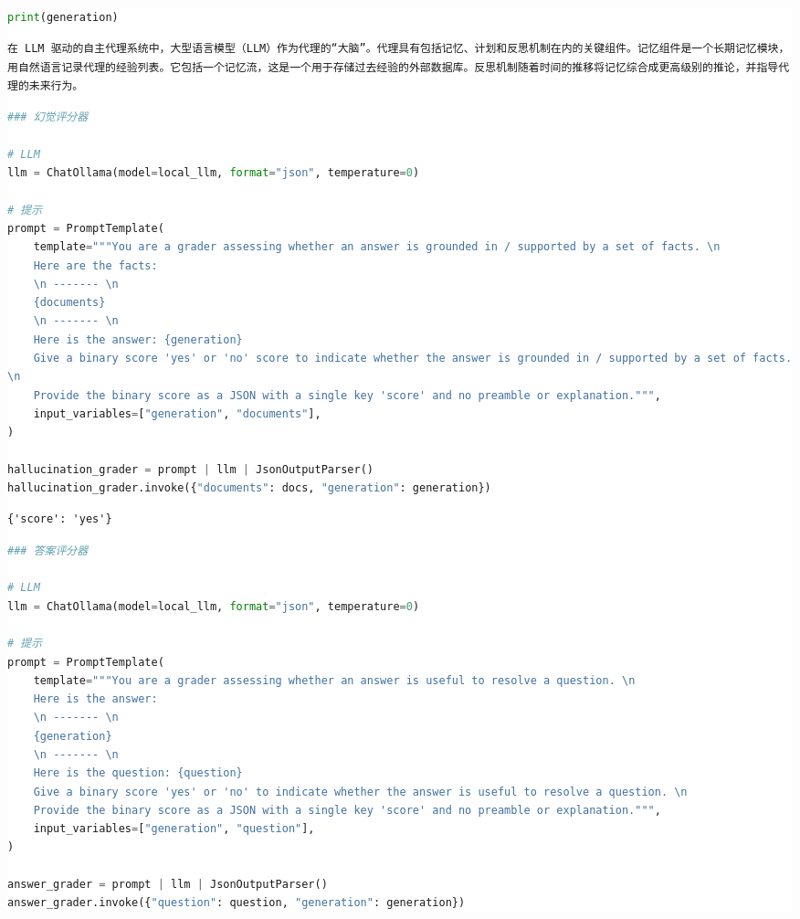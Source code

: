 ```python
print(generation)
```

`在 LLM 驱动的自主代理系统中，大型语言模型（LLM）作为代理的“大脑”。代理具有包括记忆、计划和反思机制在内的关键组件。记忆组件是一个长期记忆模块，用自然语言记录代理的经验列表。它包括一个记忆流，这是一个用于存储过去经验的外部数据库。反思机制随着时间的推移将记忆综合成更高级别的推论，并指导代理的未来行为。`

```python
### 幻觉评分器

# LLM
llm = ChatOllama(model=local_llm, format="json", temperature=0)

# 提示
prompt = PromptTemplate(
    template="""You are a grader assessing whether an answer is grounded in / supported by a set of facts. \n 
    Here are the facts:
    \n ------- \n
    {documents} 
    \n ------- \n
    Here is the answer: {generation}
    Give a binary score 'yes' or 'no' score to indicate whether the answer is grounded in / supported by a set of facts. \n
    Provide the binary score as a JSON with a single key 'score' and no preamble or explanation.""",
    input_variables=["generation", "documents"],
)

hallucination_grader = prompt | llm | JsonOutputParser()
hallucination_grader.invoke({"documents": docs, "generation": generation})
```

`{'score': 'yes'}`

```python
### 答案评分器

# LLM
llm = ChatOllama(model=local_llm, format="json", temperature=0)

# 提示
prompt = PromptTemplate(
    template="""You are a grader assessing whether an answer is useful to resolve a question. \n 
    Here is the answer:
    \n ------- \n
    {generation} 
    \n ------- \n
    Here is the question: {question}
    Give a binary score 'yes' or 'no' to indicate whether the answer is useful to resolve a question. \n
    Provide the binary score as a JSON with a single key 'score' and no preamble or explanation.""",
    input_variables=["generation", "question"],
)

answer_grader = prompt | llm | JsonOutputParser()
answer_grader.invoke({"question": question, "generation": generation})
```
